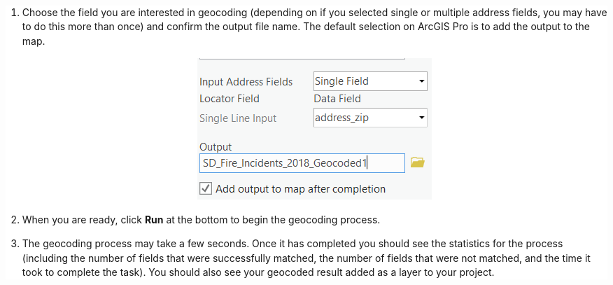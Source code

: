    1. Choose the field you are interested in geocoding (depending on if you selected single or multiple address fields, you may have to do this more than once) and confirm the output file name. The default selection on ArcGIS Pro is to add the output to the map. 

      <div align="center"><img src="../images/Geocode-Fields.png" widtch = 150></div>    

   1. When you are ready, click **Run** at the bottom to begin the geocoding process.

1. The geocoding process may take a few seconds. Once it has completed you should see the statistics for the process (including the number of fields that were successfully matched, the number of fields that were not matched, and the time it took to complete the task). You should also see your geocoded result added as a layer to your project. 

